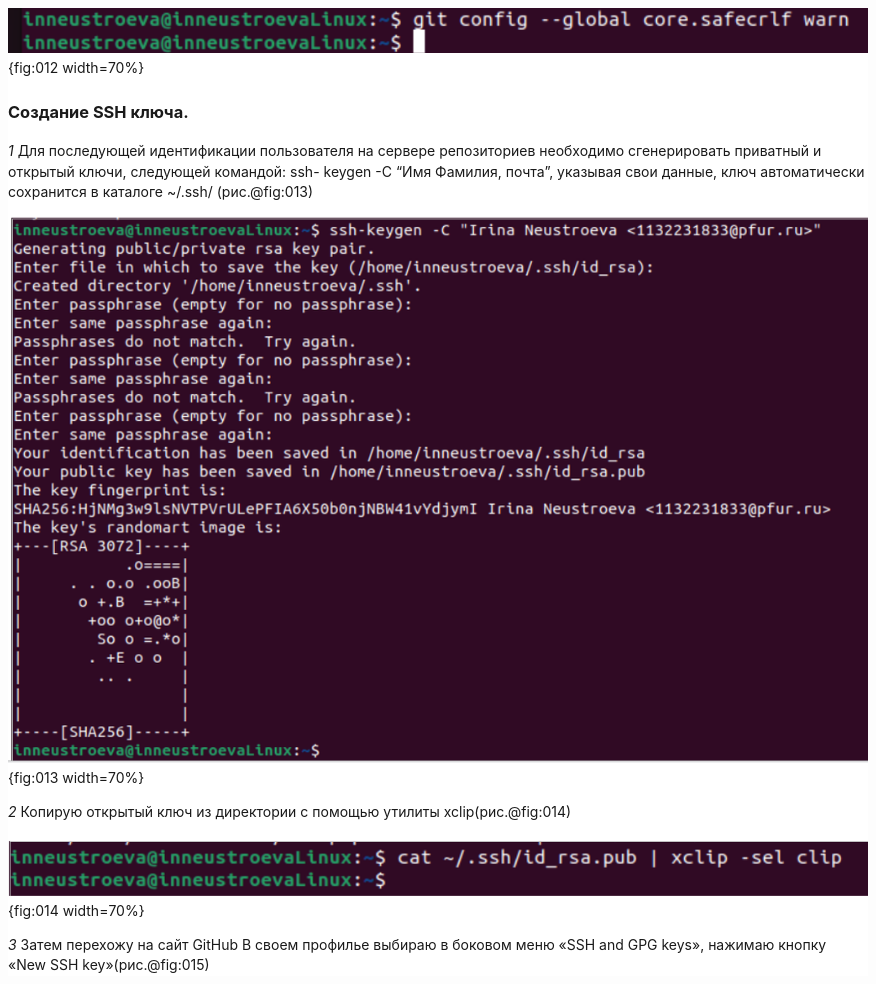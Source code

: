 ![Параметр safecrllf со значением warn](image/012.png){fig:012 width=70%}

### Создание SSH ключа.

*1*
Для последующей идентификации пользователя на сервере репозиториев
необходимо сгенерировать приватный и открытый ключи, следующей командой: ssh-
keygen -C “Имя Фамилия, почта”, указывая свои данные, ключ автоматически
сохранится в каталоге ~/.ssh/ (рис.@fig:013)

![Генерация ключа -ssh.](image/013.png){fig:013 width=70%}

*2*
Копирую открытый ключ из директории с помощью утилиты xclip(рис.@fig:014)

![Копирование ключа](image/014.png){fig:014 width=70%}

*3*
Затем перехожу на сайт GitHub В своем профилье
выбираю в боковом меню «SSH and GPG keys», нажимаю кнопку «New SSH key»(рис.@fig:015)
